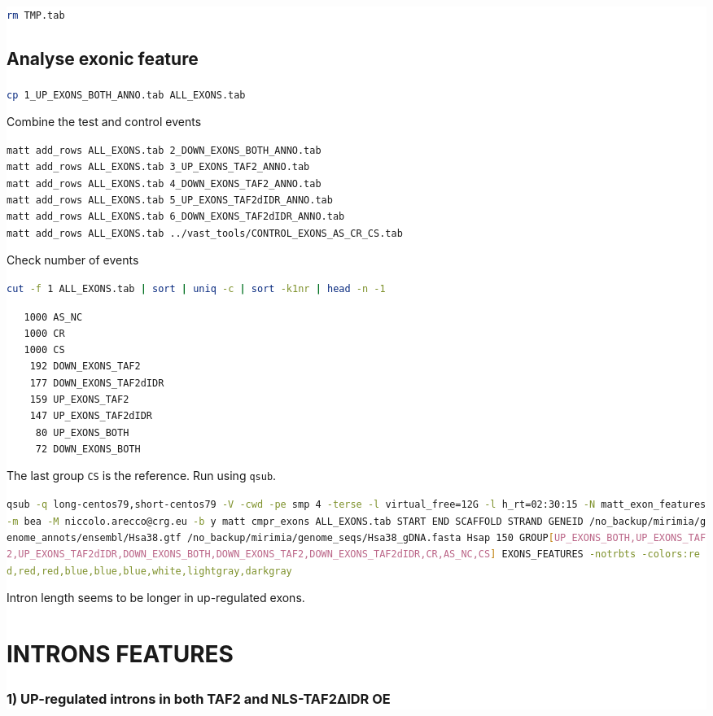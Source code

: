 ```sh
rm TMP.tab
```

## Analyse exonic feature

```sh
cp 1_UP_EXONS_BOTH_ANNO.tab ALL_EXONS.tab
```

Combine the test and control events

```sh
matt add_rows ALL_EXONS.tab 2_DOWN_EXONS_BOTH_ANNO.tab
matt add_rows ALL_EXONS.tab 3_UP_EXONS_TAF2_ANNO.tab
matt add_rows ALL_EXONS.tab 4_DOWN_EXONS_TAF2_ANNO.tab
matt add_rows ALL_EXONS.tab 5_UP_EXONS_TAF2dIDR_ANNO.tab
matt add_rows ALL_EXONS.tab 6_DOWN_EXONS_TAF2dIDR_ANNO.tab
matt add_rows ALL_EXONS.tab ../vast_tools/CONTROL_EXONS_AS_CR_CS.tab
```

Check number of events

```sh
cut -f 1 ALL_EXONS.tab | sort | uniq -c | sort -k1nr | head -n -1
```

```sh
   1000 AS_NC
   1000 CR
   1000 CS
    192 DOWN_EXONS_TAF2
    177 DOWN_EXONS_TAF2dIDR
    159 UP_EXONS_TAF2
    147 UP_EXONS_TAF2dIDR
     80 UP_EXONS_BOTH
     72 DOWN_EXONS_BOTH
```

The last group `CS` is the reference. Run using `qsub`.

```sh
qsub -q long-centos79,short-centos79 -V -cwd -pe smp 4 -terse -l virtual_free=12G -l h_rt=02:30:15 -N matt_exon_features -m bea -M niccolo.arecco@crg.eu -b y matt cmpr_exons ALL_EXONS.tab START END SCAFFOLD STRAND GENEID /no_backup/mirimia/genome_annots/ensembl/Hsa38.gtf /no_backup/mirimia/genome_seqs/Hsa38_gDNA.fasta Hsap 150 GROUP[UP_EXONS_BOTH,UP_EXONS_TAF2,UP_EXONS_TAF2dIDR,DOWN_EXONS_BOTH,DOWN_EXONS_TAF2,DOWN_EXONS_TAF2dIDR,CR,AS_NC,CS] EXONS_FEATURES -notrbts -colors:red,red,red,blue,blue,blue,white,lightgray,darkgray
```

 Intron length seems to be longer in up-regulated exons.

# INTRONS FEATURES

### 1) UP-regulated introns in both TAF2 and NLS-TAF2∆IDR OE
